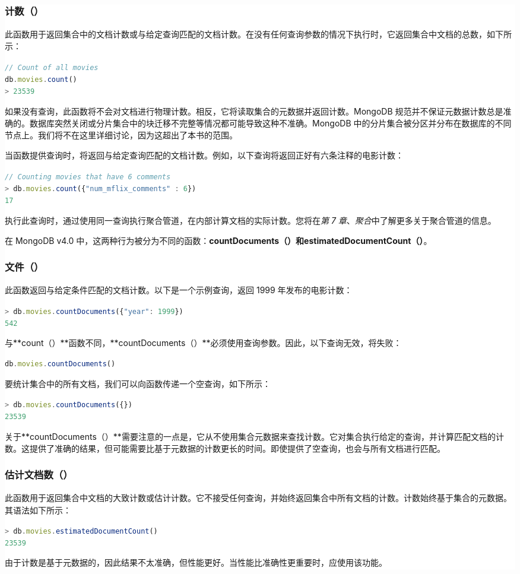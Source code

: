 ### 计数（）

此函数用于返回集合中的文档计数或与给定查询匹配的文档计数。在没有任何查询参数的情况下执行时，它返回集合中文档的总数，如下所示：

```js
// Count of all movies
db.movies.count()
> 23539
```

如果没有查询，此函数将不会对文档进行物理计数。相反，它将读取集合的元数据并返回计数。MongoDB 规范并不保证元数据计数总是准确的。数据库突然关闭或分片集合中的块迁移不完整等情况都可能导致这种不准确。MongoDB 中的分片集合被分区并分布在数据库的不同节点上。我们将不在这里详细讨论，因为这超出了本书的范围。

当函数提供查询时，将返回与给定查询匹配的文档计数。例如，以下查询将返回正好有六条注释的电影计数：

```js
// Counting movies that have 6 comments
> db.movies.count({"num_mflix_comments" : 6})
17
```

执行此查询时，通过使用同一查询执行聚合管道，在内部计算文档的实际计数。您将在*第 7 章*、*聚合*中了解更多关于聚合管道的信息。

在 MongoDB v4.0 中，这两种行为被分为不同的函数：**countDocuments（）**和**estimatedDocumentCount（）**。

### 文件（）

此函数返回与给定条件匹配的文档计数。以下是一个示例查询，返回 1999 年发布的电影计数：

```js
> db.movies.countDocuments({"year": 1999})
542
```

与**count（）**函数不同，**countDocuments（）**必须使用查询参数。因此，以下查询无效，将失败：

```js
db.movies.countDocuments()
```

要统计集合中的所有文档，我们可以向函数传递一个空查询，如下所示：

```js
> db.movies.countDocuments({})
23539
```

关于**countDocuments（）**需要注意的一点是，它从不使用集合元数据来查找计数。它对集合执行给定的查询，并计算匹配文档的计数。这提供了准确的结果，但可能需要比基于元数据的计数更长的时间。即使提供了空查询，也会与所有文档进行匹配。

### 估计文档数（）

此函数用于返回集合中文档的大致计数或估计计数。它不接受任何查询，并始终返回集合中所有文档的计数。计数始终基于集合的元数据。其语法如下所示：

```js
> db.movies.estimatedDocumentCount()
23539
```

由于计数是基于元数据的，因此结果不太准确，但性能更好。当性能比准确性更重要时，应使用该功能。
